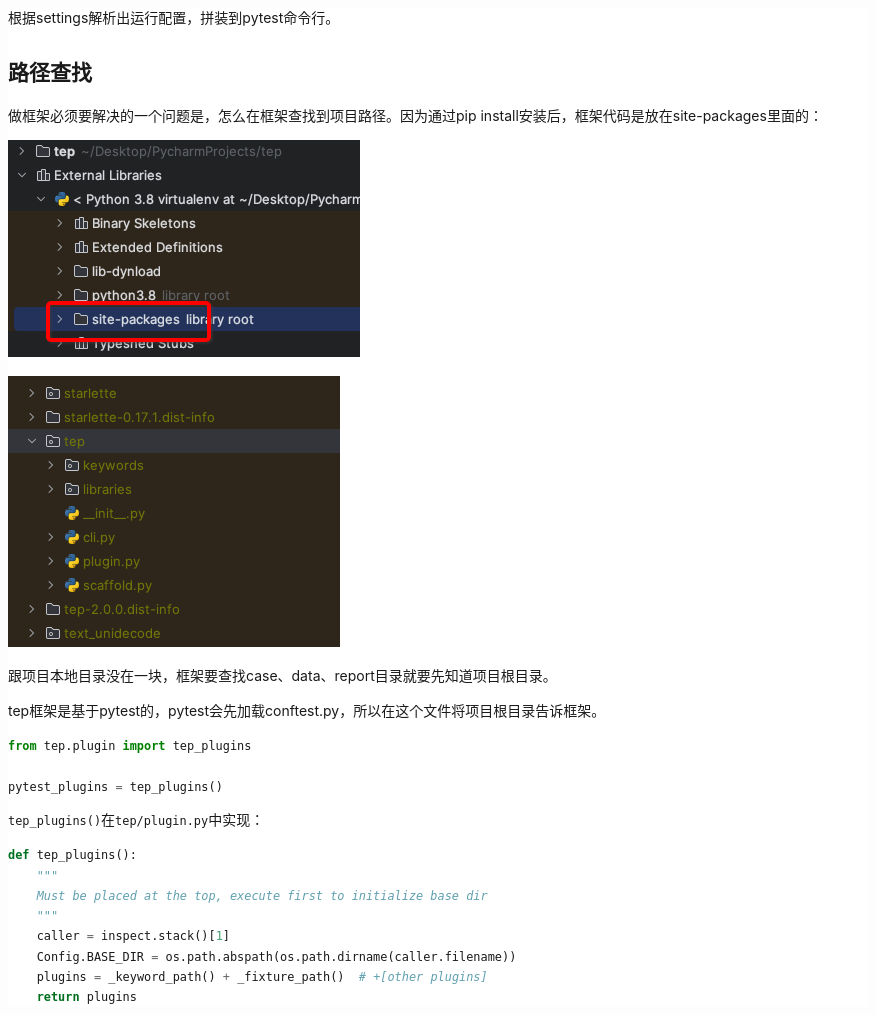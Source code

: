 根据settings解析出运行配置，拼装到pytest命令行。

## 路径查找

做框架必须要解决的一个问题是，怎么在框架查找到项目路径。因为通过pip install安装后，框架代码是放在site-packages里面的：

![](000002-【开源框架】框架V2.0.0开发指南/52b72887-dfb0-4b7d-b22d-0541c80e1e21.png)

![](000002-【开源框架】框架V2.0.0开发指南/f1ef2377-e9a3-4097-87b7-d299258e967a.png)

跟项目本地目录没在一块，框架要查找case、data、report目录就要先知道项目根目录。

tep框架是基于pytest的，pytest会先加载conftest.py，所以在这个文件将项目根目录告诉框架。

```Python
from tep.plugin import tep_plugins

pytest_plugins = tep_plugins()
```

`tep_plugins()`在`tep/plugin.py`中实现：

```Python
def tep_plugins():
    """
    Must be placed at the top, execute first to initialize base dir
    """
    caller = inspect.stack()[1]
    Config.BASE_DIR = os.path.abspath(os.path.dirname(caller.filename))
    plugins = _keyword_path() + _fixture_path()  # +[other plugins]
    return plugins
```
